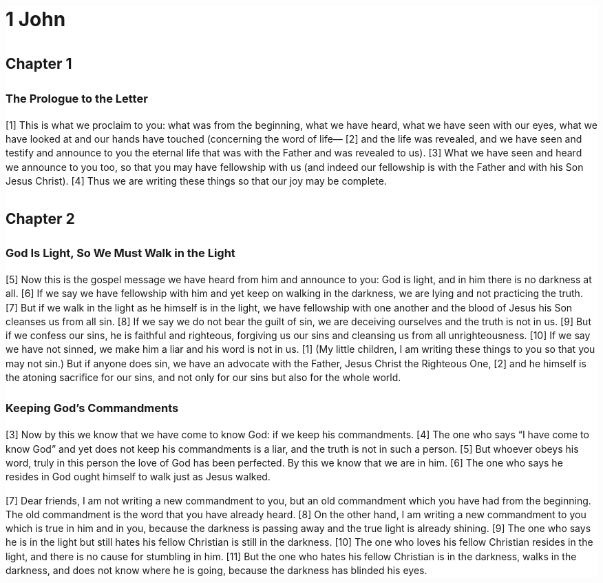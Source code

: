 # 1 John

## Chapter 1

### The Prologue to the Letter

[1] This is what we proclaim to you: what was from the beginning, what we have heard, what we have seen with our eyes, what we have looked at and our hands have touched (concerning the word of life—
[2] and the life was revealed, and we have seen and testify and announce to you the eternal life that was with the Father and was revealed to us).
[3] What we have seen and heard we announce to you too, so that you may have fellowship with us (and indeed our fellowship is with the Father and with his Son Jesus Christ).
[4] Thus we are writing these things so that our joy may be complete.

## Chapter 2

### God Is Light, So We Must Walk in the Light

[5] Now this is the gospel message we have heard from him and announce to you: God is light, and in him there is no darkness at all.
[6] If we say we have fellowship with him and yet keep on walking in the darkness, we are lying and not practicing the truth.
[7] But if we walk in the light as he himself is in the light, we have fellowship with one another and the blood of Jesus his Son cleanses us from all sin.
[8] If we say we do not bear the guilt of sin, we are deceiving ourselves and the truth is not in us.
[9] But if we confess our sins, he is faithful and righteous, forgiving us our sins and cleansing us from all unrighteousness.
[10] If we say we have not sinned, we make him a liar and his word is not in us.
[1] (My little children, I am writing these things to you so that you may not sin.) But if anyone does sin, we have an advocate with the Father, Jesus Christ the Righteous One,
[2] and he himself is the atoning sacrifice for our sins, and not only for our sins but also for the whole world.

### Keeping God’s Commandments

[3] Now by this we know that we have come to know God: if we keep his commandments.
[4] The one who says “I have come to know God” and yet does not keep his commandments is a liar, and the truth is not in such a person.
[5] But whoever obeys his word, truly in this person the love of God has been perfected. By this we know that we are in him.
[6] The one who says he resides in God ought himself to walk just as Jesus walked.

[7] Dear friends, I am not writing a new commandment to you, but an old commandment which you have had from the beginning. The old commandment is the word that you have already heard.
[8] On the other hand, I am writing a new commandment to you which is true in him and in you, because the darkness is passing away and the true light is already shining.
[9] The one who says he is in the light but still hates his fellow Christian is still in the darkness.
[10] The one who loves his fellow Christian resides in the light, and there is no cause for stumbling in him.
[11] But the one who hates his fellow Christian is in the darkness, walks in the darkness, and does not know where he is going, because the darkness has blinded his eyes.
